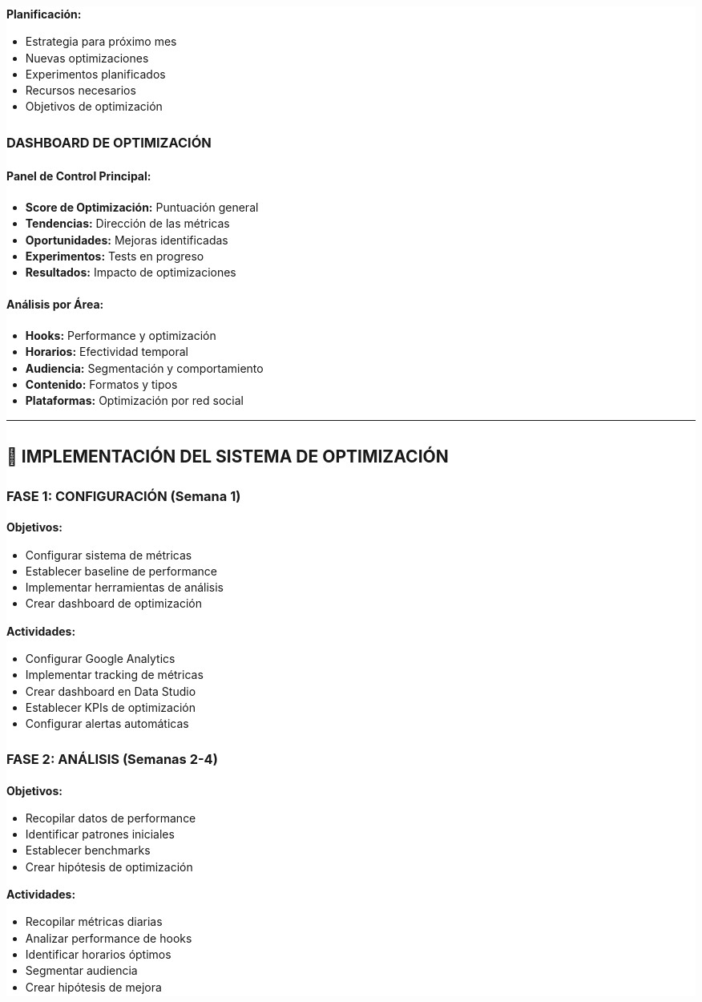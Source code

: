 **Planificación:**
- Estrategia para próximo mes
- Nuevas optimizaciones
- Experimentos planificados
- Recursos necesarios
- Objetivos de optimización

### **DASHBOARD DE OPTIMIZACIÓN**

#### **Panel de Control Principal:**
- **Score de Optimización:** Puntuación general
- **Tendencias:** Dirección de las métricas
- **Oportunidades:** Mejoras identificadas
- **Experimentos:** Tests en progreso
- **Resultados:** Impacto de optimizaciones

#### **Análisis por Área:**
- **Hooks:** Performance y optimización
- **Horarios:** Efectividad temporal
- **Audiencia:** Segmentación y comportamiento
- **Contenido:** Formatos y tipos
- **Plataformas:** Optimización por red social

---

## 🎯 IMPLEMENTACIÓN DEL SISTEMA DE OPTIMIZACIÓN

### **FASE 1: CONFIGURACIÓN (Semana 1)**
**Objetivos:**
- Configurar sistema de métricas
- Establecer baseline de performance
- Implementar herramientas de análisis
- Crear dashboard de optimización

**Actividades:**
- Configurar Google Analytics
- Implementar tracking de métricas
- Crear dashboard en Data Studio
- Establecer KPIs de optimización
- Configurar alertas automáticas

### **FASE 2: ANÁLISIS (Semanas 2-4)**
**Objetivos:**
- Recopilar datos de performance
- Identificar patrones iniciales
- Establecer benchmarks
- Crear hipótesis de optimización

**Actividades:**
- Recopilar métricas diarias
- Analizar performance de hooks
- Identificar horarios óptimos
- Segmentar audiencia
- Crear hipótesis de mejora
